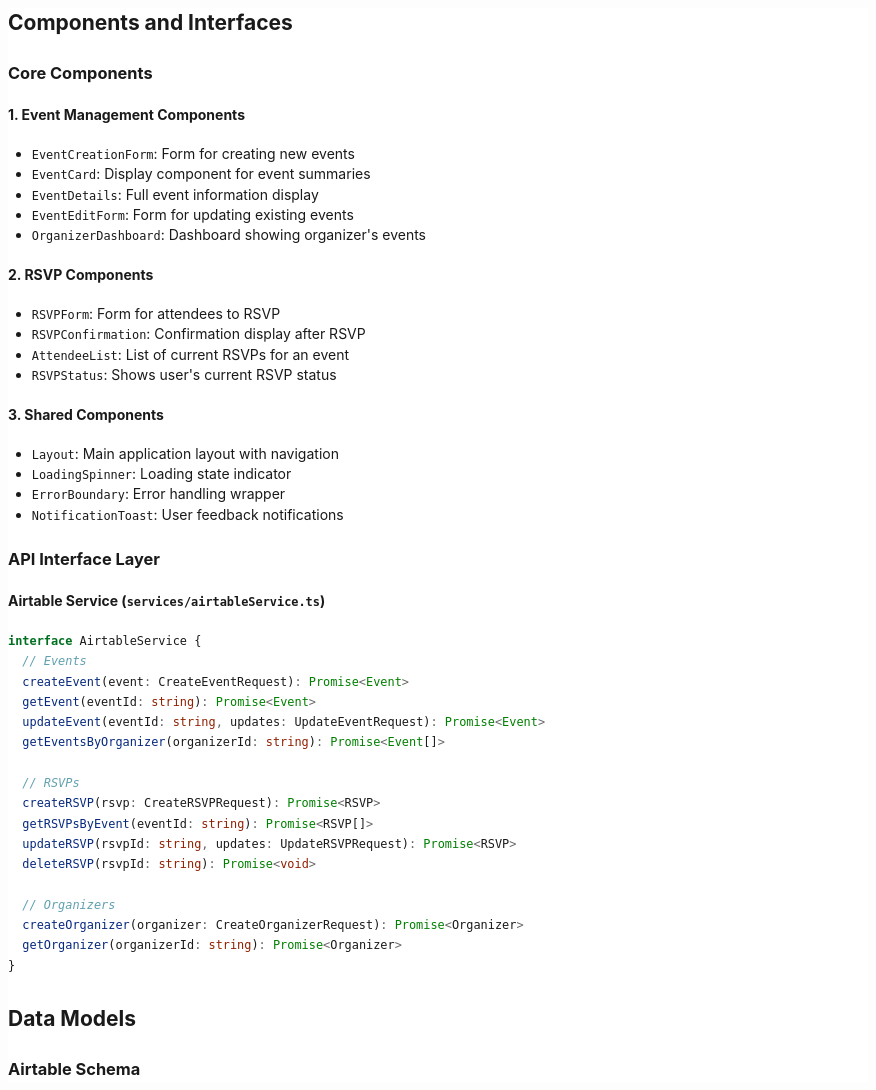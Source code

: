 ## Components and Interfaces

### Core Components

#### 1. Event Management Components
- `EventCreationForm`: Form for creating new events
- `EventCard`: Display component for event summaries
- `EventDetails`: Full event information display
- `EventEditForm`: Form for updating existing events
- `OrganizerDashboard`: Dashboard showing organizer's events

#### 2. RSVP Components
- `RSVPForm`: Form for attendees to RSVP
- `RSVPConfirmation`: Confirmation display after RSVP
- `AttendeeList`: List of current RSVPs for an event
- `RSVPStatus`: Shows user's current RSVP status

#### 3. Shared Components
- `Layout`: Main application layout with navigation
- `LoadingSpinner`: Loading state indicator
- `ErrorBoundary`: Error handling wrapper
- `NotificationToast`: User feedback notifications

### API Interface Layer

#### Airtable Service (`services/airtableService.ts`)

```typescript
interface AirtableService {
  // Events
  createEvent(event: CreateEventRequest): Promise<Event>
  getEvent(eventId: string): Promise<Event>
  updateEvent(eventId: string, updates: UpdateEventRequest): Promise<Event>
  getEventsByOrganizer(organizerId: string): Promise<Event[]>
  
  // RSVPs
  createRSVP(rsvp: CreateRSVPRequest): Promise<RSVP>
  getRSVPsByEvent(eventId: string): Promise<RSVP[]>
  updateRSVP(rsvpId: string, updates: UpdateRSVPRequest): Promise<RSVP>
  deleteRSVP(rsvpId: string): Promise<void>
  
  // Organizers
  createOrganizer(organizer: CreateOrganizerRequest): Promise<Organizer>
  getOrganizer(organizerId: string): Promise<Organizer>
}
```

## Data Models

### Airtable Schema
